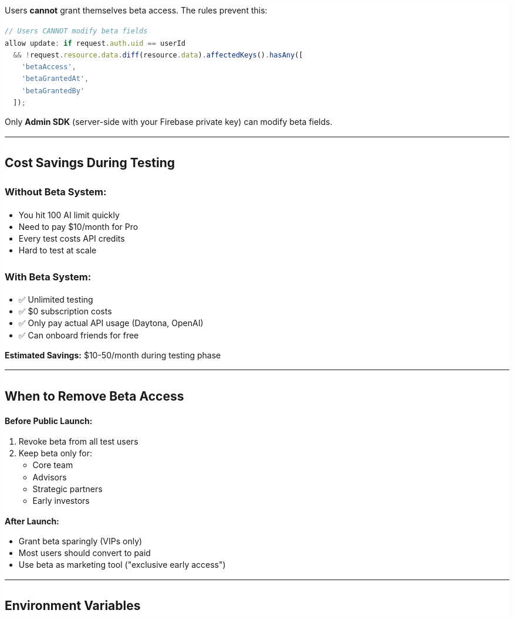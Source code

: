 Users **cannot** grant themselves beta access. The rules prevent this:

```javascript
// Users CANNOT modify beta fields
allow update: if request.auth.uid == userId
  && !request.resource.data.diff(resource.data).affectedKeys().hasAny([
    'betaAccess',
    'betaGrantedAt',
    'betaGrantedBy'
  ]);
```

Only **Admin SDK** (server-side with your Firebase private key) can modify beta fields.

---

## Cost Savings During Testing

### Without Beta System:
- You hit 100 AI limit quickly
- Need to pay $10/month for Pro
- Every test costs API credits
- Hard to test at scale

### With Beta System:
- ✅ Unlimited testing
- ✅ $0 subscription costs
- ✅ Only pay actual API usage (Daytona, OpenAI)
- ✅ Can onboard friends for free

**Estimated Savings:** $10-50/month during testing phase

---

## When to Remove Beta Access

**Before Public Launch:**
1. Revoke beta from all test users
2. Keep beta only for:
   - Core team
   - Advisors
   - Strategic partners
   - Early investors

**After Launch:**
- Grant beta sparingly (VIPs only)
- Most users should convert to paid
- Use beta as marketing tool ("exclusive early access")

---

## Environment Variables
